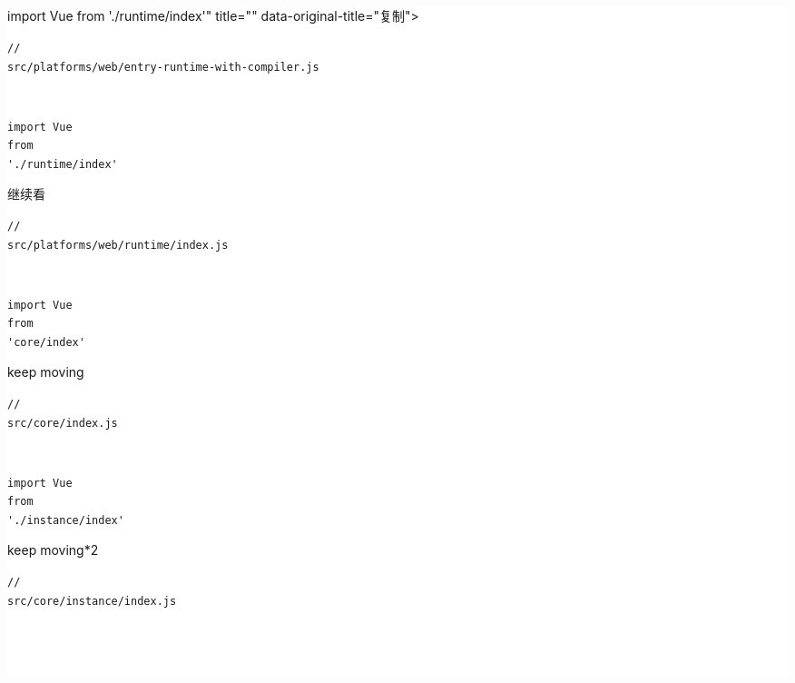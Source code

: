 import Vue from &apos;./runtime/index&apos;" title="" data-original-title="&#x590D;&#x5236;"></span> <span type="button" class="saveToNote code-tool" data-toggle="tooltip" data-placement="top" title="" data-original-title="&#x653E;&#x8FDB;&#x7B14;&#x8BB0;"></span></div></div><pre class="javascript hljs"><code class="js"><span class="hljs-comment">// src/platforms/web/entry-runtime-with-compiler.js</span>

<span class="hljs-keyword">import</span> Vue <span class="hljs-keyword">from</span> <span class="hljs-string">&apos;./runtime/index&apos;</span></code></pre><p>&#x7EE7;&#x7EED;&#x770B;</p><div class="widget-codetool" style="display:none"><div class="widget-codetool--inner"><span class="selectCode code-tool" data-toggle="tooltip" data-placement="top" title="" data-original-title="&#x5168;&#x9009;"></span> <span type="button" class="copyCode code-tool" data-toggle="tooltip" data-placement="top" data-clipboard-text="// src/platforms/web/runtime/index.js

import Vue from &apos;core/index&apos;" title="" data-original-title="&#x590D;&#x5236;"></span> <span type="button" class="saveToNote code-tool" data-toggle="tooltip" data-placement="top" title="" data-original-title="&#x653E;&#x8FDB;&#x7B14;&#x8BB0;"></span></div></div><pre class="javascript hljs"><code class="js"><span class="hljs-comment">// src/platforms/web/runtime/index.js</span>

<span class="hljs-keyword">import</span> Vue <span class="hljs-keyword">from</span> <span class="hljs-string">&apos;core/index&apos;</span></code></pre><p>keep moving</p><div class="widget-codetool" style="display:none"><div class="widget-codetool--inner"><span class="selectCode code-tool" data-toggle="tooltip" data-placement="top" title="" data-original-title="&#x5168;&#x9009;"></span> <span type="button" class="copyCode code-tool" data-toggle="tooltip" data-placement="top" data-clipboard-text="// src/core/index.js

import Vue from &apos;./instance/index&apos;" title="" data-original-title="&#x590D;&#x5236;"></span> <span type="button" class="saveToNote code-tool" data-toggle="tooltip" data-placement="top" title="" data-original-title="&#x653E;&#x8FDB;&#x7B14;&#x8BB0;"></span></div></div><pre class="javascript hljs"><code class="js"><span class="hljs-comment">// src/core/index.js</span>

<span class="hljs-keyword">import</span> Vue <span class="hljs-keyword">from</span> <span class="hljs-string">&apos;./instance/index&apos;</span></code></pre><p>keep moving*2</p><div class="widget-codetool" style="display:none"><div class="widget-codetool--inner"><span class="selectCode code-tool" data-toggle="tooltip" data-placement="top" title="" data-original-title="&#x5168;&#x9009;"></span> <span type="button" class="copyCode code-tool" data-toggle="tooltip" data-placement="top" data-clipboard-text="// src/core/instance/index.js

/* &#x8FD9;&#x91CC;&#x5C31;&#x662F;vue&#x7684;&#x6784;&#x9020;&#x51FD;&#x6570;&#x4E86;&#xFF0C;&#x4E0D;&#x7528;ES6&#x7684;Class&#x8BED;&#x6CD5;&#x662F;&#x56E0;&#x4E3A;mixin&#x6A21;&#x5757;&#x5212;&#x5206;&#x7684;&#x65B9;&#x4FBF; */
function Vue(options) {
  this._init(options)         // &#x521D;&#x59CB;&#x5316;&#x65B9;&#x6CD5;&#xFF0C;&#x4F4D;&#x4E8E; initMixin &#x4E2D;
}

// &#x4E0B;&#x9762;&#x7684;mixin&#x5F80;Vue.prototype&#x4E0A;&#x5404;&#x79CD;&#x6302;&#x8F7D;
initMixin(Vue)
stateMixin(Vue)
eventsMixin(Vue)
lifecycleMixin(Vue)
renderMixin(Vue)

export default Vue" title="" data-original-title="&#x590D;&#x5236;"></span> <span type="button" class="saveToNote code-tool" data-toggle="tooltip" data-placement="top" title="" data-original-title="&#x653E;&#x8FDB;&#x7B14;&#x8BB0;"></span></div></div><pre class="javascript hljs"><code class="js"><span class="hljs-comment">// src/core/instance/index.js</span>

